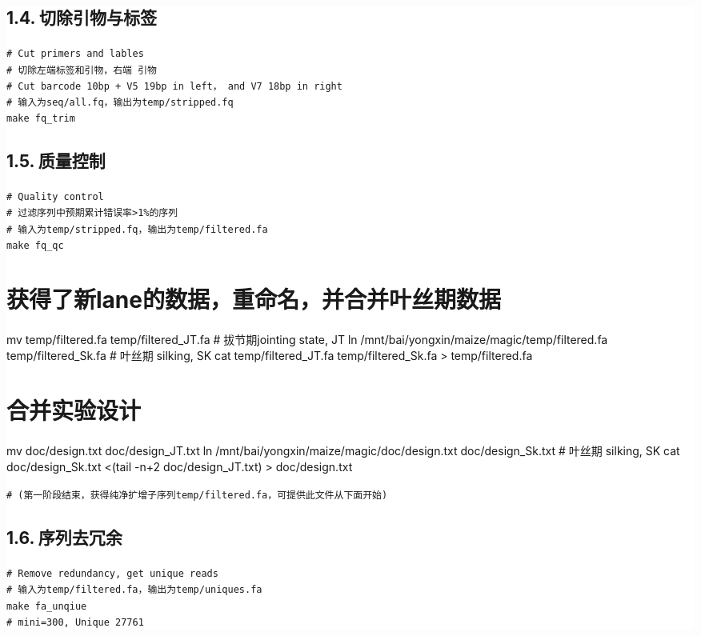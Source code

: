 
## 1.4. 切除引物与标签

	# Cut primers and lables
	# 切除左端标签和引物，右端 引物
	# Cut barcode 10bp + V5 19bp in left， and V7 18bp in right
	# 输入为seq/all.fq，输出为temp/stripped.fq
	make fq_trim


## 1.5. 质量控制

	# Quality control
	# 过滤序列中预期累计错误率>1%的序列
	# 输入为temp/stripped.fq，输出为temp/filtered.fa
	make fq_qc

# 获得了新lane的数据，重命名，并合并叶丝期数据
mv temp/filtered.fa temp/filtered_JT.fa # 拔节期jointing state, JT
ln /mnt/bai/yongxin/maize/magic/temp/filtered.fa temp/filtered_Sk.fa # 叶丝期 silking, SK
cat temp/filtered_JT.fa temp/filtered_Sk.fa > temp/filtered.fa
# 合并实验设计
mv doc/design.txt doc/design_JT.txt
ln /mnt/bai/yongxin/maize/magic/doc/design.txt doc/design_Sk.txt # 叶丝期 silking, SK
cat doc/design_Sk.txt <(tail -n+2 doc/design_JT.txt) > doc/design.txt 

    # (第一阶段结束，获得纯净扩增子序列temp/filtered.fa，可提供此文件从下面开始)


## 1.6. 序列去冗余

	# Remove redundancy, get unique reads
	# 输入为temp/filtered.fa，输出为temp/uniques.fa
	make fa_unqiue
    # mini=300, Unique 27761
